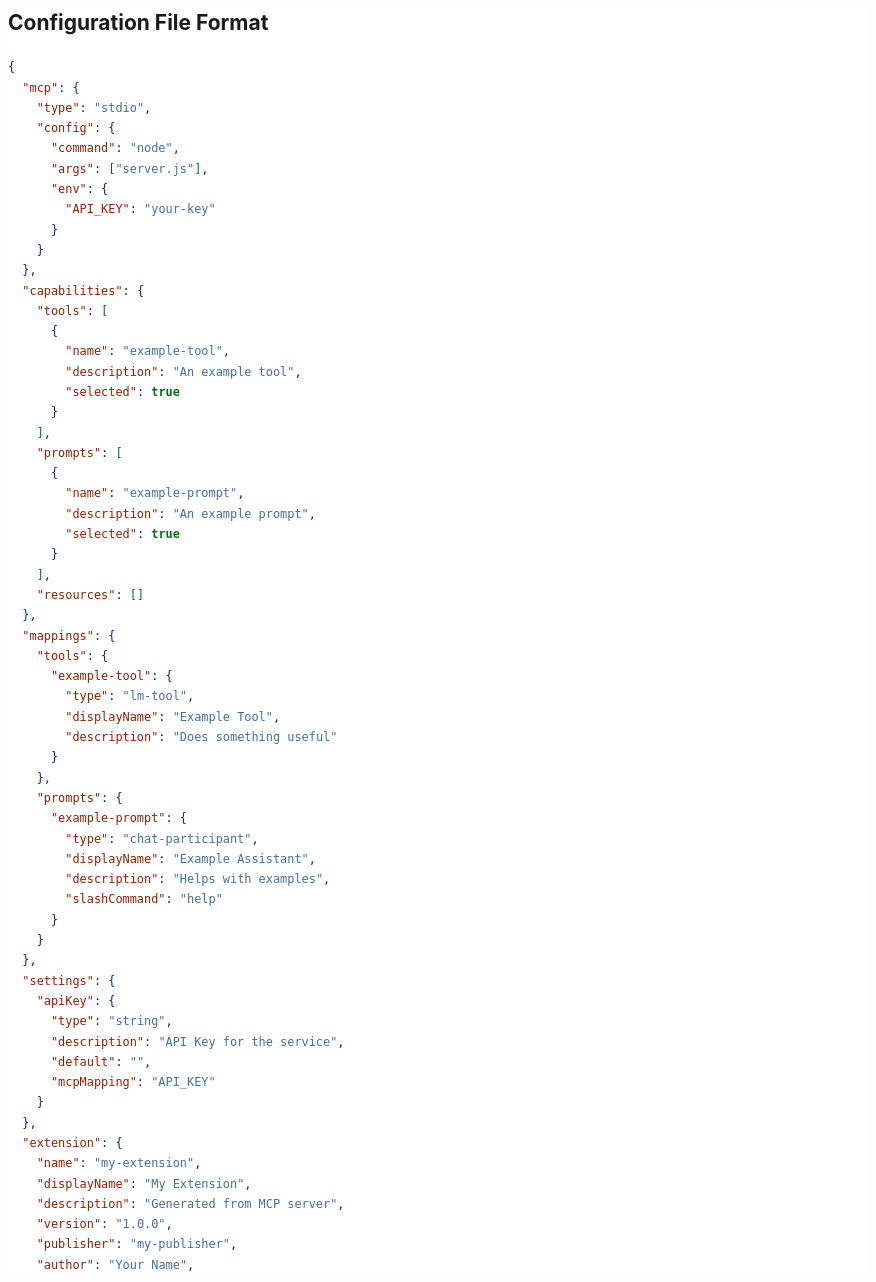 ## Configuration File Format

```json
{
  "mcp": {
    "type": "stdio",
    "config": {
      "command": "node",
      "args": ["server.js"],
      "env": {
        "API_KEY": "your-key"
      }
    }
  },
  "capabilities": {
    "tools": [
      {
        "name": "example-tool",
        "description": "An example tool",
        "selected": true
      }
    ],
    "prompts": [
      {
        "name": "example-prompt",
        "description": "An example prompt",
        "selected": true
      }
    ],
    "resources": []
  },
  "mappings": {
    "tools": {
      "example-tool": {
        "type": "lm-tool",
        "displayName": "Example Tool",
        "description": "Does something useful"
      }
    },
    "prompts": {
      "example-prompt": {
        "type": "chat-participant",
        "displayName": "Example Assistant",
        "description": "Helps with examples",
        "slashCommand": "help"
      }
    }
  },
  "settings": {
    "apiKey": {
      "type": "string",
      "description": "API Key for the service",
      "default": "",
      "mcpMapping": "API_KEY"
    }
  },
  "extension": {
    "name": "my-extension",
    "displayName": "My Extension",
    "description": "Generated from MCP server",
    "version": "1.0.0",
    "publisher": "my-publisher",
    "author": "Your Name",
```